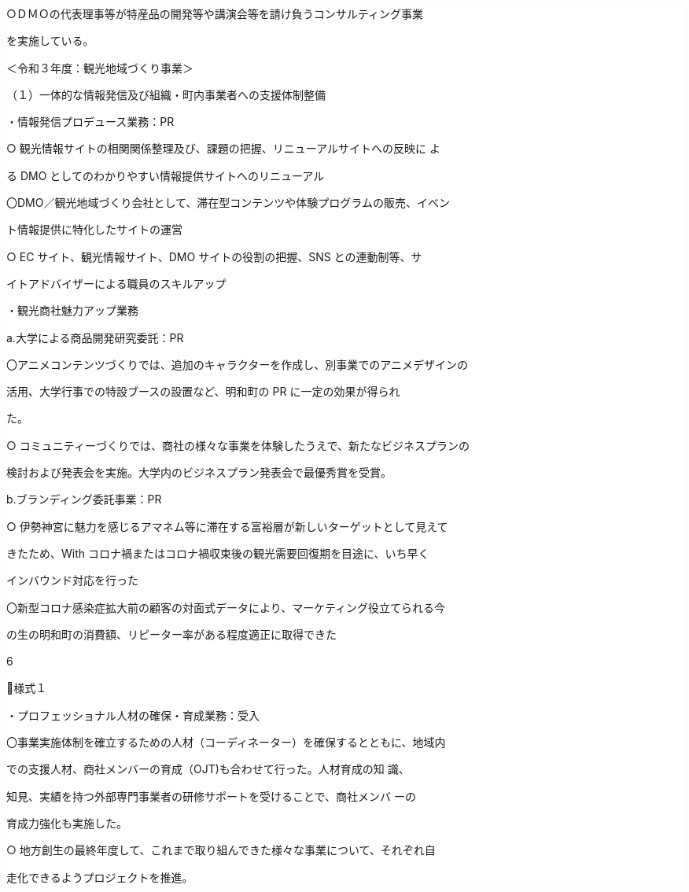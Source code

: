 ○ＤＭＯの代表理事等が特産品の開発等や講演会等を請け負うコンサルティング事業

を実施している。

＜令和３年度：観光地域づくり事業＞

（１）一体的な情報発信及び組織・町内事業者への支援体制整備

・情報発信プロデュース業務：PR

○ 観光情報サイトの相関関係整理及び、課題の把握、リニューアルサイトへの反映に  よ

る  DMO  としてのわかりやすい情報提供サイトへのリニューアル

〇DMO／観光地域づくり会社として、滞在型コンテンツや体験プログラムの販売、イベン

ト情報提供に特化したサイトの運営

○ EC  サイト、観光情報サイト、DMO  サイトの役割の把握、SNS    との連動制等、サ

イトアドバイザーによる職員のスキルアップ

・観光商社魅力アップ業務

a.大学による商品開発研究委託：PR

〇アニメコンテンツづくりでは、追加のキャラクターを作成し、別事業でのアニメデザインの

活用、大学行事での特設ブースの設置など、明和町の  PR  に一定の効果が得られ

た。

○ コミュニティーづくりでは、商社の様々な事業を体験したうえで、新たなビジネスプランの

検討および発表会を実施。大学内のビジネスプラン発表会で最優秀賞を受賞。

b.ブランディング委託事業：PR

○ 伊勢神宮に魅力を感じるアマネム等に滞在する富裕層が新しいターゲットとして見えて

きたため、With  コロナ禍またはコロナ禍収束後の観光需要回復期を目途に、いち早く

インバウンド対応を行った

〇新型コロナ感染症拡大前の顧客の対面式データにより、マーケティング役立てられる今

の生の明和町の消費額、リピーター率がある程度適正に取得できた

6

様式１

・プロフェッショナル人材の確保・育成業務：受入

〇事業実施体制を確立するための人材（コーディネーター）を確保するとともに、地域内

での支援人材、商社メンバーの育成（OJT)も合わせて行った。人材育成の知    識、

知見、実績を持つ外部専門事業者の研修サポートを受けることで、商社メンバ    ーの

育成力強化も実施した。

○ 地方創生の最終年度して、これまで取り組んできた様々な事業について、それぞれ自

走化できるようプロジェクトを推進。

